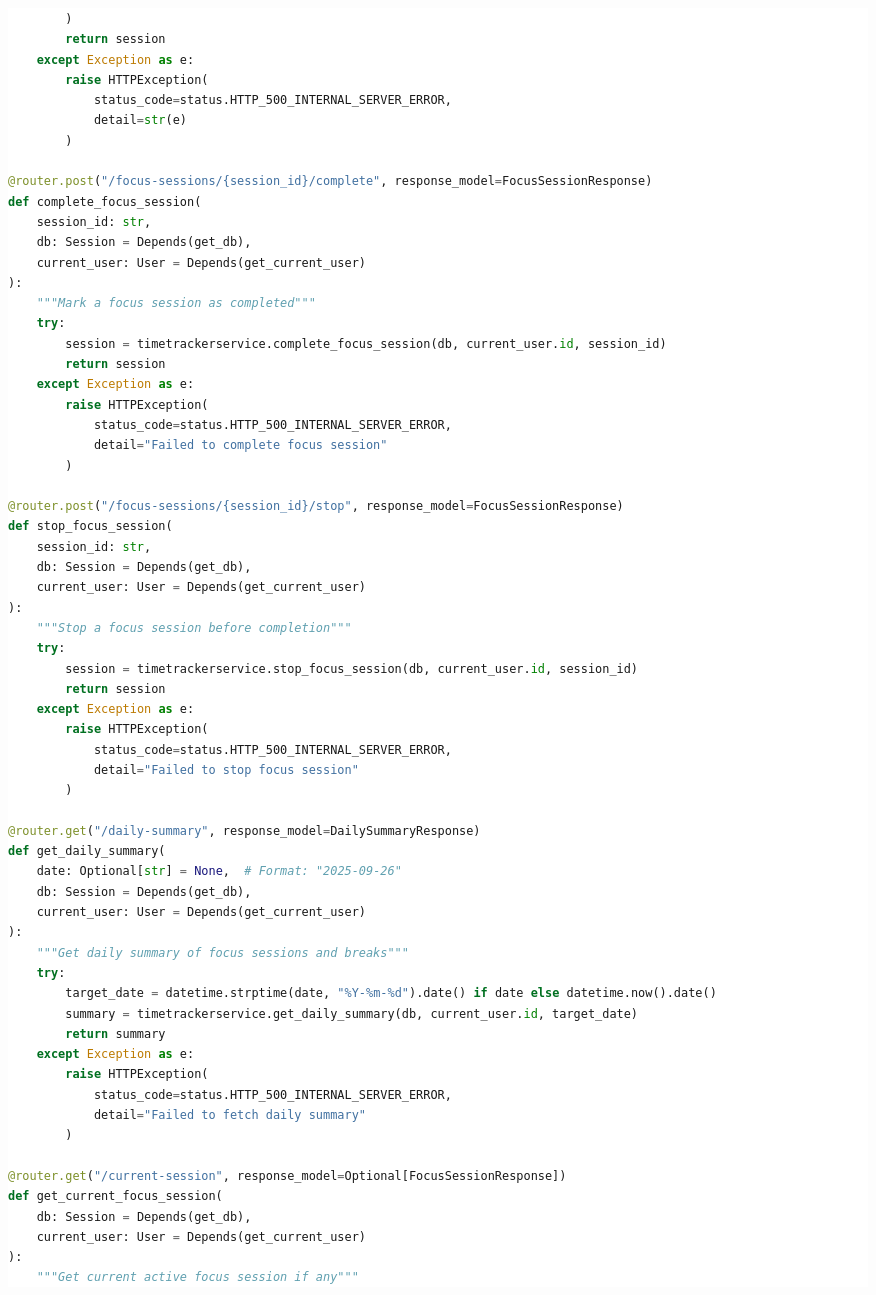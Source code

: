 ```python
        )
        return session
    except Exception as e:
        raise HTTPException(
            status_code=status.HTTP_500_INTERNAL_SERVER_ERROR,
            detail=str(e)
        )

@router.post("/focus-sessions/{session_id}/complete", response_model=FocusSessionResponse)
def complete_focus_session(
    session_id: str,
    db: Session = Depends(get_db),
    current_user: User = Depends(get_current_user)
):
    """Mark a focus session as completed"""
    try:
        session = timetrackerservice.complete_focus_session(db, current_user.id, session_id)
        return session
    except Exception as e:
        raise HTTPException(
            status_code=status.HTTP_500_INTERNAL_SERVER_ERROR,
            detail="Failed to complete focus session"
        )

@router.post("/focus-sessions/{session_id}/stop", response_model=FocusSessionResponse)
def stop_focus_session(
    session_id: str,
    db: Session = Depends(get_db),
    current_user: User = Depends(get_current_user)
):
    """Stop a focus session before completion"""
    try:
        session = timetrackerservice.stop_focus_session(db, current_user.id, session_id)
        return session
    except Exception as e:
        raise HTTPException(
            status_code=status.HTTP_500_INTERNAL_SERVER_ERROR,
            detail="Failed to stop focus session"
        )

@router.get("/daily-summary", response_model=DailySummaryResponse)
def get_daily_summary(
    date: Optional[str] = None,  # Format: "2025-09-26"
    db: Session = Depends(get_db),
    current_user: User = Depends(get_current_user)
):
    """Get daily summary of focus sessions and breaks"""
    try:
        target_date = datetime.strptime(date, "%Y-%m-%d").date() if date else datetime.now().date()
        summary = timetrackerservice.get_daily_summary(db, current_user.id, target_date)
        return summary
    except Exception as e:
        raise HTTPException(
            status_code=status.HTTP_500_INTERNAL_SERVER_ERROR,
            detail="Failed to fetch daily summary"
        )

@router.get("/current-session", response_model=Optional[FocusSessionResponse])
def get_current_focus_session(
    db: Session = Depends(get_db),
    current_user: User = Depends(get_current_user)
):
    """Get current active focus session if any"""
```